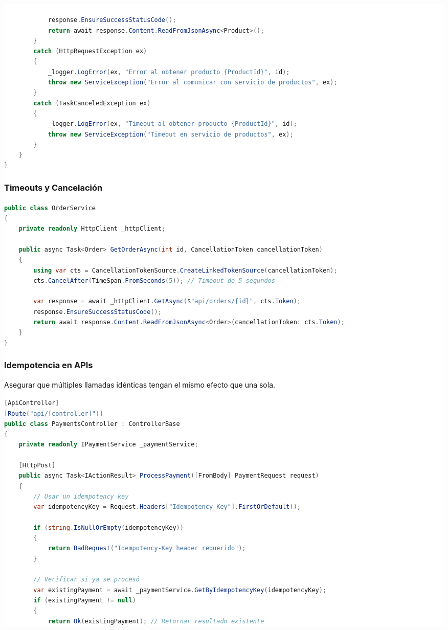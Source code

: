 ```csharp
            
            response.EnsureSuccessStatusCode();
            return await response.Content.ReadFromJsonAsync<Product>();
        }
        catch (HttpRequestException ex)
        {
            _logger.LogError(ex, "Error al obtener producto {ProductId}", id);
            throw new ServiceException("Error al comunicar con servicio de productos", ex);
        }
        catch (TaskCanceledException ex)
        {
            _logger.LogError(ex, "Timeout al obtener producto {ProductId}", id);
            throw new ServiceException("Timeout en servicio de productos", ex);
        }
    }
}
```

### Timeouts y Cancelación

```csharp
public class OrderService
{
    private readonly HttpClient _httpClient;
    
    public async Task<Order> GetOrderAsync(int id, CancellationToken cancellationToken)
    {
        using var cts = CancellationTokenSource.CreateLinkedTokenSource(cancellationToken);
        cts.CancelAfter(TimeSpan.FromSeconds(5)); // Timeout de 5 segundos
        
        var response = await _httpClient.GetAsync($"api/orders/{id}", cts.Token);
        response.EnsureSuccessStatusCode();
        return await response.Content.ReadFromJsonAsync<Order>(cancellationToken: cts.Token);
    }
}
```

### Idempotencia en APIs

Asegurar que múltiples llamadas idénticas tengan el mismo efecto que una sola.

```csharp
[ApiController]
[Route("api/[controller]")]
public class PaymentsController : ControllerBase
{
    private readonly IPaymentService _paymentService;
    
    [HttpPost]
    public async Task<IActionResult> ProcessPayment([FromBody] PaymentRequest request)
    {
        // Usar un idempotency key
        var idempotencyKey = Request.Headers["Idempotency-Key"].FirstOrDefault();
        
        if (string.IsNullOrEmpty(idempotencyKey))
        {
            return BadRequest("Idempotency-Key header requerido");
        }
        
        // Verificar si ya se procesó
        var existingPayment = await _paymentService.GetByIdempotencyKey(idempotencyKey);
        if (existingPayment != null)
        {
            return Ok(existingPayment); // Retornar resultado existente
```
